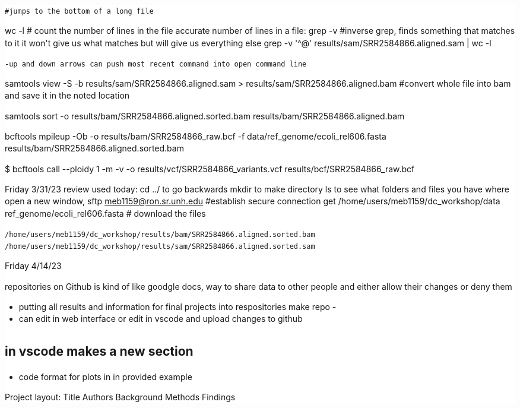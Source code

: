     #jumps to the bottom of a long file 
wc -l 
    # count the number of lines in the file 
accurate number of lines in a file: 
     grep -v 
        #inverse grep, finds something that matches to it it won't give us what matches but will give us everything else 
    grep -v '^@' results/sam/SRR2584866.aligned.sam | wc -l

    -up and down arrows can push most recent command into open command line 
samtools view -S -b results/sam/SRR2584866.aligned.sam > results/sam/SRR2584866.aligned.bam
    #convert whole file into bam and save it in the noted location 

samtools sort -o results/bam/SRR2584866.aligned.sorted.bam results/bam/SRR2584866.aligned.bam 

bcftools mpileup -Ob -o results/bam/SRR2584866_raw.bcf -f data/ref_genome/ecoli_rel606.fasta results/bam/SRR2584866.aligned.sorted.bam 

$ bcftools call --ploidy 1 -m -v -o results/vcf/SRR2584866_variants.vcf results/bcf/SRR2584866_raw.bcf 

Friday 3/31/23
    review used today:
        cd ../ to go backwards 
        mkdir to make directory 
        ls to see what folders and files you have where 
 open a new window, sftp meb1159@ron.sr.unh.edu
    #establish secure connection 
get /home/users/meb1159/dc_workshop/data ref_genome/ecoli_rel606.fasta
    # download the files 

    /home/users/meb1159/dc_workshop/results/bam/SRR2584866.aligned.sorted.bam
    /home/users/meb1159/dc_workshop/results/sam/SRR2584866.aligned.sorted.sam

Friday 4/14/23

repositories on Github is kind of like goodgle docs, way to share data to other people and either allow their changes or deny them 
- putting all results and information for final projects into respositories 
    make repo
        - 
- can edit in web interface or edit in vscode and upload changes to github 
## in vscode makes a new section 
- code format for plots in in provided example 

Project layout:
Title
Authors 
Background
Methods
Findings  
